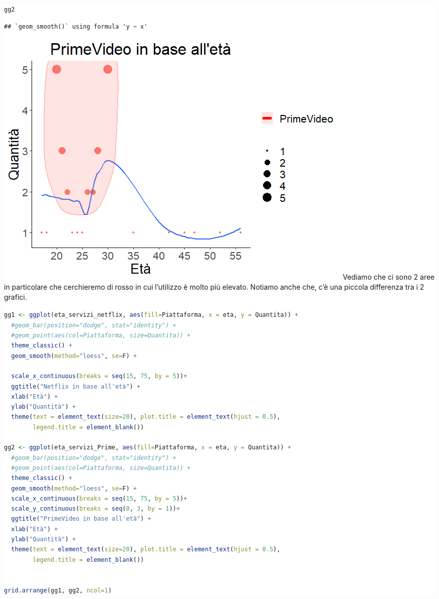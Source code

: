 ``` r
gg2
```

    ## `geom_smooth()` using formula 'y ~ x'

![](github_files/figure-gfm/unnamed-chunk-21-2.png) Vediamo che
ci sono 2 aree in particolare che cerchieremo di rosso in cui l’utilizzo
è molto più elevato. Notiamo anche che, c’è una piccola differenza tra i
2 grafici.

``` r
gg1 <- ggplot(eta_servizi_netflix, aes(fill=Piattaforma, x = eta, y = Quantita)) + 
  #geom_bar(position="dodge", stat="identity") +
  #geom_point(aes(col=Piattaforma, size=Quantita)) +
  theme_classic() +
  geom_smooth(method="loess", se=F) +
 
  scale_x_continuous(breaks = seq(15, 75, by = 5))+
  ggtitle("Netflix in base all'età") +
  xlab("Età") +
  ylab("Quantità") +
  theme(text = element_text(size=20), plot.title = element_text(hjust = 0.5),
        legend.title = element_blank())

gg2 <- ggplot(eta_servizi_Prime, aes(fill=Piattaforma, x = eta, y = Quantita)) + 
  #geom_bar(position="dodge", stat="identity") +
  #geom_point(aes(col=Piattaforma, size=Quantita)) +
  theme_classic() +
  geom_smooth(method="loess", se=F) +
  scale_x_continuous(breaks = seq(15, 75, by = 5))+
  scale_y_continuous(breaks = seq(0, 3, by = 1))+
  ggtitle("PrimeVideo in base all'età") +
  xlab("Età") +
  ylab("Quantità") +
  theme(text = element_text(size=20), plot.title = element_text(hjust = 0.5),
        legend.title = element_blank())


grid.arrange(gg1, gg2, ncol=1)
```